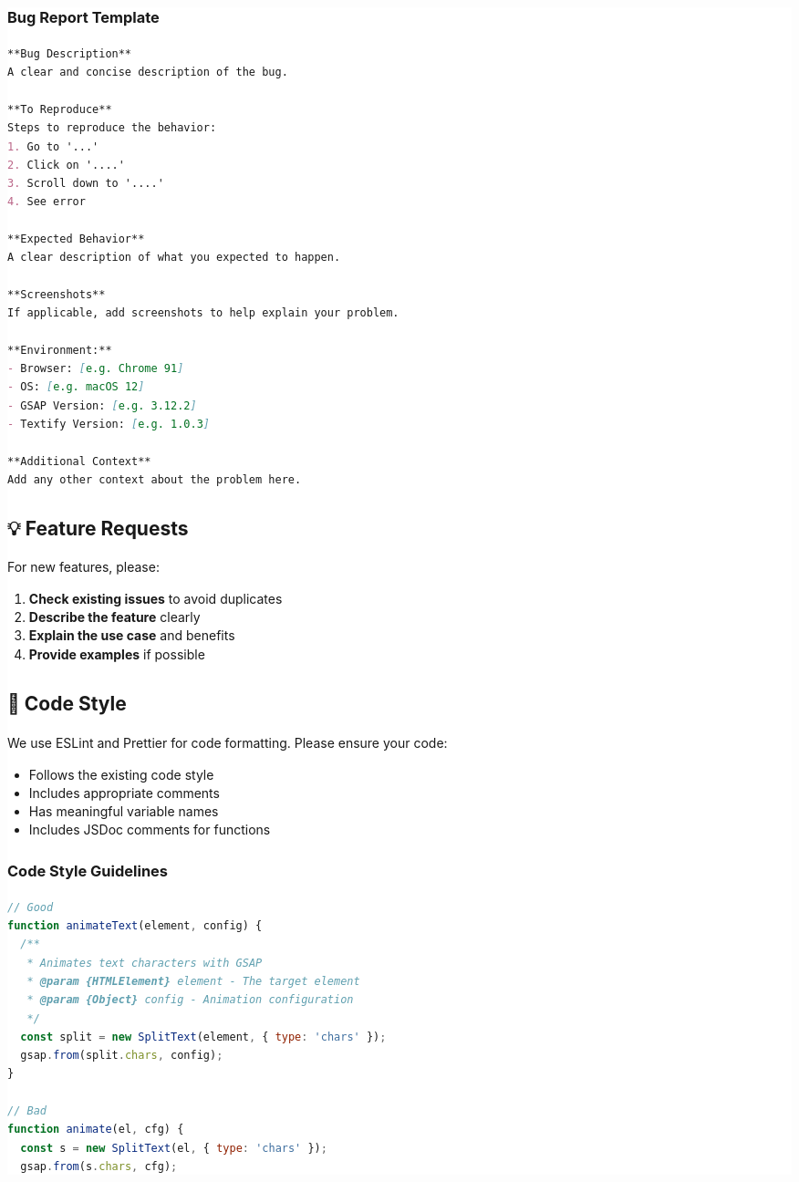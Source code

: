 ### Bug Report Template

```markdown
**Bug Description**
A clear and concise description of the bug.

**To Reproduce**
Steps to reproduce the behavior:
1. Go to '...'
2. Click on '....'
3. Scroll down to '....'
4. See error

**Expected Behavior**
A clear description of what you expected to happen.

**Screenshots**
If applicable, add screenshots to help explain your problem.

**Environment:**
- Browser: [e.g. Chrome 91]
- OS: [e.g. macOS 12]
- GSAP Version: [e.g. 3.12.2]
- Textify Version: [e.g. 1.0.3]

**Additional Context**
Add any other context about the problem here.
```

## 💡 Feature Requests

For new features, please:

1. **Check existing issues** to avoid duplicates
2. **Describe the feature** clearly
3. **Explain the use case** and benefits
4. **Provide examples** if possible

## 🔧 Code Style

We use ESLint and Prettier for code formatting. Please ensure your code:

- Follows the existing code style
- Includes appropriate comments
- Has meaningful variable names
- Includes JSDoc comments for functions

### Code Style Guidelines

```javascript
// Good
function animateText(element, config) {
  /**
   * Animates text characters with GSAP
   * @param {HTMLElement} element - The target element
   * @param {Object} config - Animation configuration
   */
  const split = new SplitText(element, { type: 'chars' });
  gsap.from(split.chars, config);
}

// Bad
function animate(el, cfg) {
  const s = new SplitText(el, { type: 'chars' });
  gsap.from(s.chars, cfg);
```